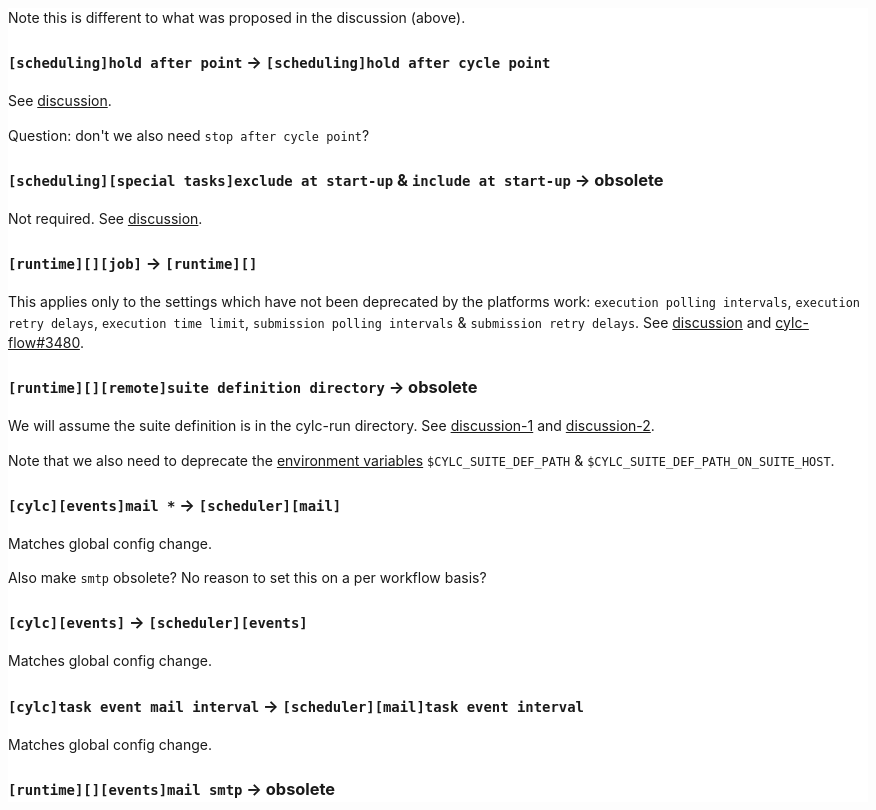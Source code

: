 Note this is different to what was proposed in the discussion (above).

### `[scheduling]hold after point` -> `[scheduling]hold after cycle point`

See
[discussion](https://github.com/cylc/cylc-flow/pull/3348#discussion_r332811653).

Question: don't we also need `stop after cycle point`?

### `[scheduling][special tasks]exclude at start-up` & `include at start-up` -> obsolete

Not required. See
[discussion](https://github.com/cylc/cylc-flow/pull/3348#discussion_r333238144).

### `[runtime][][job]` -> `[runtime][]`

This applies only to the settings which have not been deprecated by the
platforms work: `execution polling intervals`, `execution retry delays`,
`execution time limit`, `submission polling intervals` &
`submission retry delays`. See
[discussion](https://github.com/cylc/cylc-flow/pull/3348#discussion_r333242245)
and [cylc-flow#3480](https://github.com/cylc/cylc-flow/pull/3480).

### `[runtime][][remote]suite definition directory` -> obsolete

We will assume the suite definition is in the cylc-run directory. See
[discussion-1](https://github.com/cylc/cylc-flow/pull/3348#discussion_r324481883)
and
[discussion-2](https://github.com/cylc/cylc-flow/pull/3348#discussion_r333232472).

Note that we also need to deprecate the
[environment variables](https://cylc.github.io/doc/built-sphinx/suite-config.html?highlight=cylc_suite_def_path#task-job-script-variables)
`$CYLC_SUITE_DEF_PATH` & `$CYLC_SUITE_DEF_PATH_ON_SUITE_HOST`.

### `[cylc][events]mail *` -> `[scheduler][mail]`

Matches global config change.

Also make `smtp` obsolete? No reason to set this on a per workflow basis?

### `[cylc][events]` -> `[scheduler][events]`

Matches global config change.

### `[cylc]task event mail interval` -> `[scheduler][mail]task event interval`

Matches global config change.

### `[runtime][][events]mail smtp` -> obsolete
